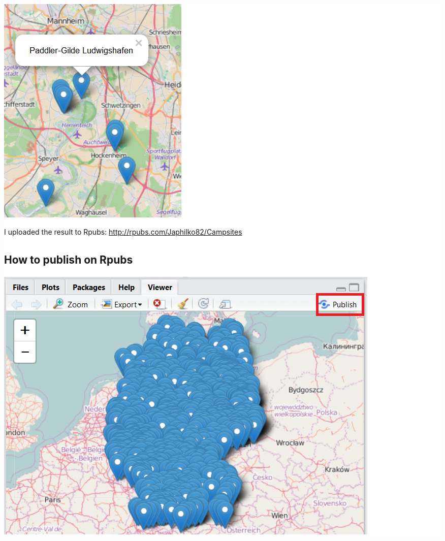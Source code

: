 ![pic](https://raw.githubusercontent.com/Japhilko/GeoData/master/data/figure/Camping_Mannheim.PNG)

I uploaded the result to Rpubs: <http://rpubs.com/Japhilko82/Campsites>

How to publish on Rpubs
-----------------------

![pic](https://raw.githubusercontent.com/Japhilko/GeoData/master/data/figure/PublishCampSitesGermany.PNG)
